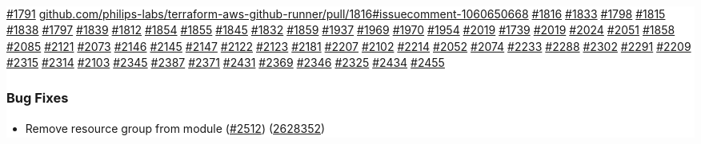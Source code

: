 [#1791](https://github.com/philips-labs/terraform-aws-github-runner/issues/1791) [github.com/philips-labs/terraform-aws-github-runner/pull/1816#issuecomment-1060650668](https://github.com/philips-labs/github.com/philips-labs/terraform-aws-github-runner/pull/1816/issues/issuecomment-1060650668) [#1816](https://github.com/philips-labs/terraform-aws-github-runner/issues/1816) [#1833](https://github.com/philips-labs/terraform-aws-github-runner/issues/1833) [#1798](https://github.com/philips-labs/terraform-aws-github-runner/issues/1798) [#1815](https://github.com/philips-labs/terraform-aws-github-runner/issues/1815) [#1838](https://github.com/philips-labs/terraform-aws-github-runner/issues/1838) [#1797](https://github.com/philips-labs/terraform-aws-github-runner/issues/1797) [#1839](https://github.com/philips-labs/terraform-aws-github-runner/issues/1839) [#1812](https://github.com/philips-labs/terraform-aws-github-runner/issues/1812) [#1854](https://github.com/philips-labs/terraform-aws-github-runner/issues/1854) [#1855](https://github.com/philips-labs/terraform-aws-github-runner/issues/1855) [#1845](https://github.com/philips-labs/terraform-aws-github-runner/issues/1845) [#1832](https://github.com/philips-labs/terraform-aws-github-runner/issues/1832) [#1859](https://github.com/philips-labs/terraform-aws-github-runner/issues/1859) [#1937](https://github.com/philips-labs/terraform-aws-github-runner/issues/1937) [#1969](https://github.com/philips-labs/terraform-aws-github-runner/issues/1969) [#1970](https://github.com/philips-labs/terraform-aws-github-runner/issues/1970) [#1954](https://github.com/philips-labs/terraform-aws-github-runner/issues/1954) [#2019](https://github.com/philips-labs/terraform-aws-github-runner/issues/2019) [#1739](https://github.com/philips-labs/terraform-aws-github-runner/issues/1739) [#2019](https://github.com/philips-labs/terraform-aws-github-runner/issues/2019) [#2024](https://github.com/philips-labs/terraform-aws-github-runner/issues/2024) [#2051](https://github.com/philips-labs/terraform-aws-github-runner/issues/2051) [#1858](https://github.com/philips-labs/terraform-aws-github-runner/issues/1858) [#2085](https://github.com/philips-labs/terraform-aws-github-runner/issues/2085) [#2121](https://github.com/philips-labs/terraform-aws-github-runner/issues/2121) [#2073](https://github.com/philips-labs/terraform-aws-github-runner/issues/2073) [#2146](https://github.com/philips-labs/terraform-aws-github-runner/issues/2146) [#2145](https://github.com/philips-labs/terraform-aws-github-runner/issues/2145) [#2147](https://github.com/philips-labs/terraform-aws-github-runner/issues/2147) [#2122](https://github.com/philips-labs/terraform-aws-github-runner/issues/2122) [#2123](https://github.com/philips-labs/terraform-aws-github-runner/issues/2123) [#2181](https://github.com/philips-labs/terraform-aws-github-runner/issues/2181) [#2207](https://github.com/philips-labs/terraform-aws-github-runner/issues/2207) [#2102](https://github.com/philips-labs/terraform-aws-github-runner/issues/2102) [#2214](https://github.com/philips-labs/terraform-aws-github-runner/issues/2214) [#2052](https://github.com/philips-labs/terraform-aws-github-runner/issues/2052) [#2074](https://github.com/philips-labs/terraform-aws-github-runner/issues/2074) [#2233](https://github.com/philips-labs/terraform-aws-github-runner/issues/2233) [#2288](https://github.com/philips-labs/terraform-aws-github-runner/issues/2288) [#2302](https://github.com/philips-labs/terraform-aws-github-runner/issues/2302) [#2291](https://github.com/philips-labs/terraform-aws-github-runner/issues/2291) [#2209](https://github.com/philips-labs/terraform-aws-github-runner/issues/2209) [#2315](https://github.com/philips-labs/terraform-aws-github-runner/issues/2315) [#2314](https://github.com/philips-labs/terraform-aws-github-runner/issues/2314) [#2103](https://github.com/philips-labs/terraform-aws-github-runner/issues/2103) [#2345](https://github.com/philips-labs/terraform-aws-github-runner/issues/2345) [#2387](https://github.com/philips-labs/terraform-aws-github-runner/issues/2387) [#2371](https://github.com/philips-labs/terraform-aws-github-runner/issues/2371) [#2431](https://github.com/philips-labs/terraform-aws-github-runner/issues/2431) [#2369](https://github.com/philips-labs/terraform-aws-github-runner/issues/2369) [#2346](https://github.com/philips-labs/terraform-aws-github-runner/issues/2346) [#2325](https://github.com/philips-labs/terraform-aws-github-runner/issues/2325) [#2434](https://github.com/philips-labs/terraform-aws-github-runner/issues/2434) [#2455](https://github.com/philips-labs/terraform-aws-github-runner/issues/2455)


### Bug Fixes

* Remove resource group from module ([#2512](https://github.com/philips-labs/terraform-aws-github-runner/issues/2512)) ([2628352](https://github.com/philips-labs/terraform-aws-github-runner/commit/262835219d220b5d93ccee92c5e1a1909f3e6780))
